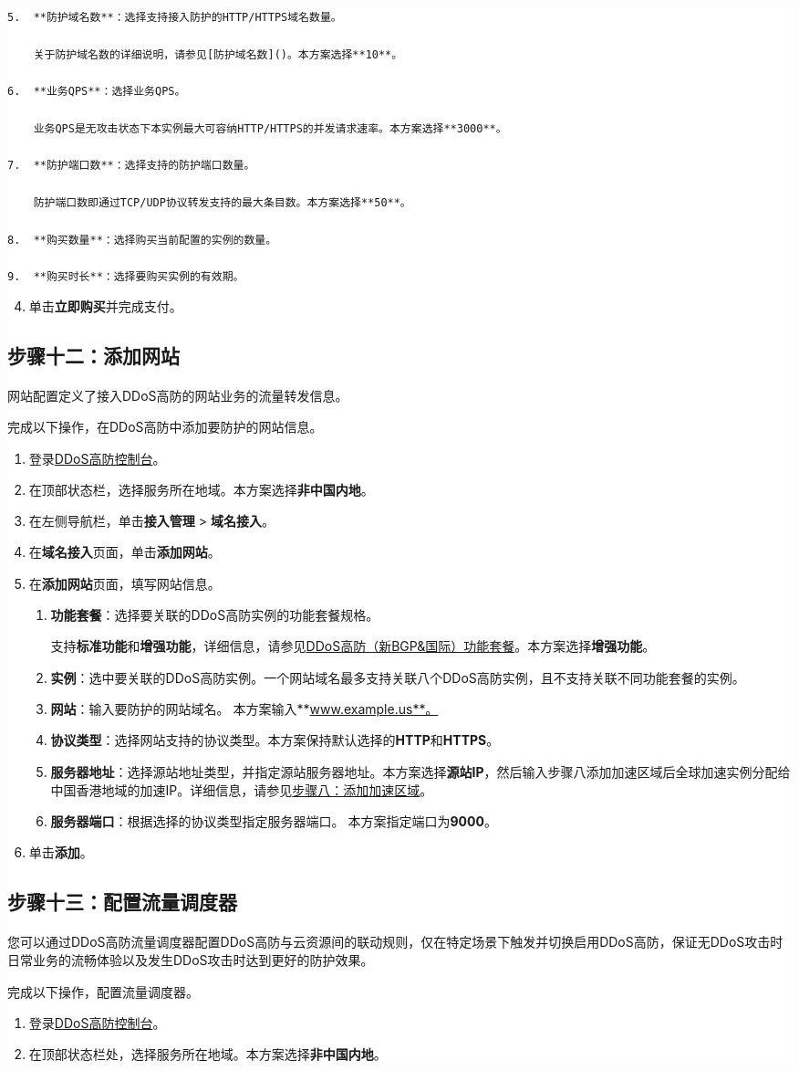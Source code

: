     5.  **防护域名数**：选择支持接入防护的HTTP/HTTPS域名数量。

        关于防护域名数的详细说明，请参见[防护域名数]()。本方案选择**10**。

    6.  **业务QPS**：选择业务QPS。

        业务QPS是无攻击状态下本实例最大可容纳HTTP/HTTPS的并发请求速率。本方案选择**3000**。

    7.  **防护端口数**：选择支持的防护端口数量。

        防护端口数即通过TCP/UDP协议转发支持的最大条目数。本方案选择**50**。

    8.  **购买数量**：选择购买当前配置的实例的数量。

    9.  **购买时长**：选择要购买实例的有效期。

4.  单击**立即购买**并完成支付。


## 步骤十二：添加网站

网站配置定义了接入DDoS高防的网站业务的流量转发信息。

完成以下操作，在DDoS高防中添加要防护的网站信息。

1.  登录[DDoS高防控制台](https://yundun.console.aliyun.com/?p=ddoscoo)。

2.  在顶部状态栏，选择服务所在地域。本方案选择**非中国内地**。

3.  在左侧导航栏，单击**接入管理** \> **域名接入**。

4.  在**域名接入**页面，单击**添加网站**。

5.  在**添加网站**页面，填写网站信息。

    1.  **功能套餐**：选择要关联的DDoS高防实例的功能套餐规格。

        支持**标准功能**和**增强功能**，详细信息，请参见[DDoS高防（新BGP&国际）功能套餐](/intl.zh-CN/产品计费/DDoS高防（新BGP&国际）功能套餐.md)。本方案选择**增强功能**。

    2.  **实例**：选中要关联的DDoS高防实例。一个网站域名最多支持关联八个DDoS高防实例，且不支持关联不同功能套餐的实例。

    3.  **网站**：输入要防护的网站域名。 本方案输入**www.example.us**。

    4.  **协议类型**：选择网站支持的协议类型。本方案保持默认选择的**HTTP**和**HTTPS**。

    5.  **服务器地址**：选择源站地址类型，并指定源站服务器地址。本方案选择**源站IP**，然后输入步骤八添加加速区域后全球加速实例分配给中国香港地域的加速IP。详细信息，请参见[步骤八：添加加速区域](#section_uoc_2zz_yqm)。

    6.  **服务器端口**：根据选择的协议类型指定服务器端口。 本方案指定端口为**9000**。

6.  单击**添加**。


## 步骤十三：配置流量调度器

您可以通过DDoS高防流量调度器配置DDoS高防与云资源间的联动规则，仅在特定场景下触发并切换启用DDoS高防，保证无DDoS攻击时日常业务的流畅体验以及发生DDoS攻击时达到更好的防护效果。

完成以下操作，配置流量调度器。

1.  登录[DDoS高防控制台](https://yundun.console.aliyun.com/?p=ddoscoo)。

2.  在顶部状态栏处，选择服务所在地域。本方案选择**非中国内地**。
